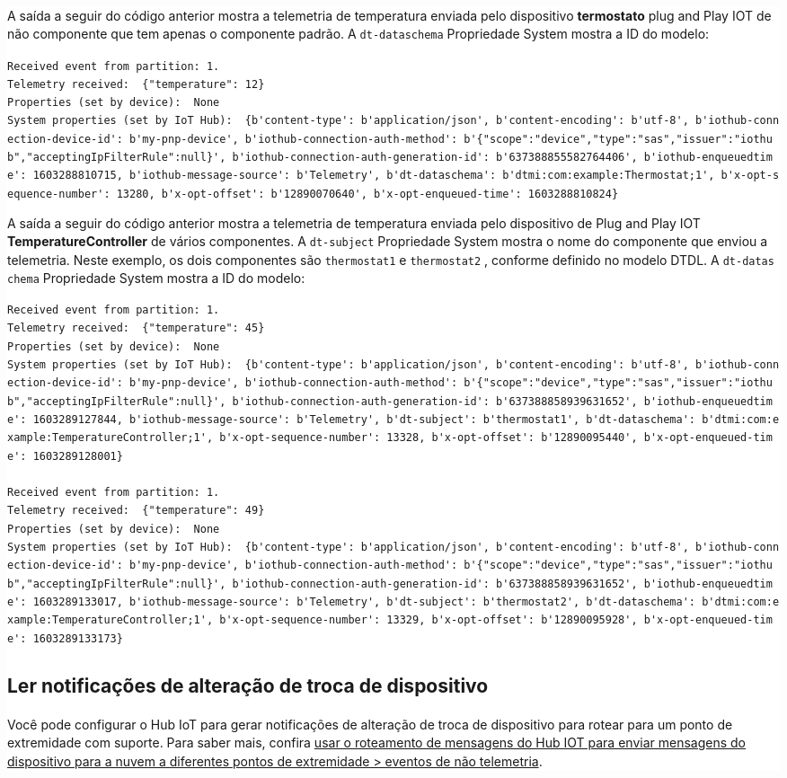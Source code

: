A saída a seguir do código anterior mostra a telemetria de temperatura enviada pelo dispositivo **termostato** plug and Play IOT de não componente que tem apenas o componente padrão. A `dt-dataschema` Propriedade System mostra a ID do modelo:

```cmd/sh
Received event from partition: 1.
Telemetry received:  {"temperature": 12}
Properties (set by device):  None
System properties (set by IoT Hub):  {b'content-type': b'application/json', b'content-encoding': b'utf-8', b'iothub-connection-device-id': b'my-pnp-device', b'iothub-connection-auth-method': b'{"scope":"device","type":"sas","issuer":"iothub","acceptingIpFilterRule":null}', b'iothub-connection-auth-generation-id': b'637388855582764406', b'iothub-enqueuedtime': 1603288810715, b'iothub-message-source': b'Telemetry', b'dt-dataschema': b'dtmi:com:example:Thermostat;1', b'x-opt-sequence-number': 13280, b'x-opt-offset': b'12890070640', b'x-opt-enqueued-time': 1603288810824}
```

A saída a seguir do código anterior mostra a telemetria de temperatura enviada pelo dispositivo de Plug and Play IOT **TemperatureController** de vários componentes. A `dt-subject` Propriedade System mostra o nome do componente que enviou a telemetria. Neste exemplo, os dois componentes são `thermostat1` e `thermostat2` , conforme definido no modelo DTDL. A `dt-dataschema` Propriedade System mostra a ID do modelo:

```cmd/sh
Received event from partition: 1.
Telemetry received:  {"temperature": 45}
Properties (set by device):  None
System properties (set by IoT Hub):  {b'content-type': b'application/json', b'content-encoding': b'utf-8', b'iothub-connection-device-id': b'my-pnp-device', b'iothub-connection-auth-method': b'{"scope":"device","type":"sas","issuer":"iothub","acceptingIpFilterRule":null}', b'iothub-connection-auth-generation-id': b'637388858939631652', b'iothub-enqueuedtime': 1603289127844, b'iothub-message-source': b'Telemetry', b'dt-subject': b'thermostat1', b'dt-dataschema': b'dtmi:com:example:TemperatureController;1', b'x-opt-sequence-number': 13328, b'x-opt-offset': b'12890095440', b'x-opt-enqueued-time': 1603289128001}

Received event from partition: 1.
Telemetry received:  {"temperature": 49}
Properties (set by device):  None
System properties (set by IoT Hub):  {b'content-type': b'application/json', b'content-encoding': b'utf-8', b'iothub-connection-device-id': b'my-pnp-device', b'iothub-connection-auth-method': b'{"scope":"device","type":"sas","issuer":"iothub","acceptingIpFilterRule":null}', b'iothub-connection-auth-generation-id': b'637388858939631652', b'iothub-enqueuedtime': 1603289133017, b'iothub-message-source': b'Telemetry', b'dt-subject': b'thermostat2', b'dt-dataschema': b'dtmi:com:example:TemperatureController;1', b'x-opt-sequence-number': 13329, b'x-opt-offset': b'12890095928', b'x-opt-enqueued-time': 1603289133173}
```

## <a name="read-device-twin-change-notifications"></a>Ler notificações de alteração de troca de dispositivo

Você pode configurar o Hub IoT para gerar notificações de alteração de troca de dispositivo para rotear para um ponto de extremidade com suporte. Para saber mais, confira [usar o roteamento de mensagens do Hub IOT para enviar mensagens do dispositivo para a nuvem a diferentes pontos de extremidade > eventos de não telemetria](../articles/iot-hub/iot-hub-devguide-messages-d2c.md#non-telemetry-events).
